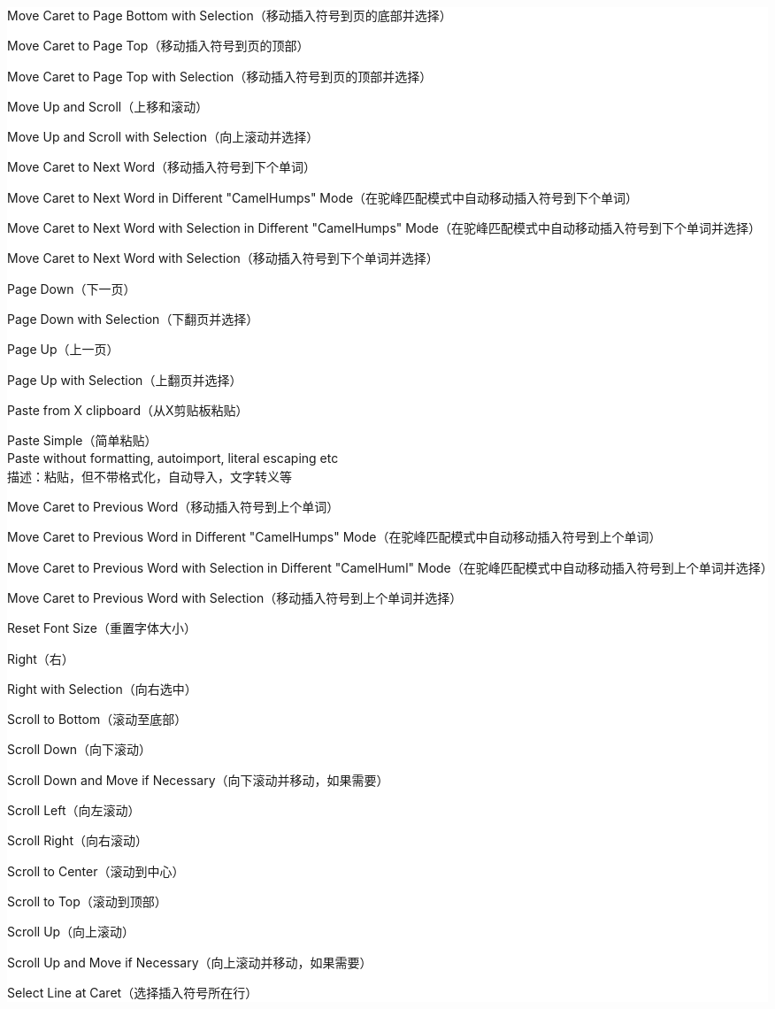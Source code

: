 Move Caret to Page Bottom with Selection（移动插入符号到页的底部并选择）

Move Caret to Page Top（移动插入符号到页的顶部）

Move Caret to Page Top with Selection（移动插入符号到页的顶部并选择）

Move Up and Scroll（上移和滚动）

Move Up and Scroll with Selection（向上滚动并选择）

Move Caret to Next Word（移动插入符号到下个单词）

Move Caret to Next Word in Different "CamelHumps" Mode（在驼峰匹配模式中自动移动插入符号到下个单词）

Move Caret to Next Word with Selection in Different "CamelHumps" Mode（在驼峰匹配模式中自动移动插入符号到下个单词并选择）

Move Caret to Next Word with Selection（移动插入符号到下个单词并选择）

Page Down（下一页）

Page Down with Selection（下翻页并选择）

Page Up（上一页）

Page Up with Selection（上翻页并选择）

Paste from X clipboard（从X剪贴板粘贴）

Paste Simple（简单粘贴）  
Paste without formatting, autoimport, literal escaping etc  
描述：粘贴，但不带格式化，自动导入，文字转义等

Move Caret to Previous Word（移动插入符号到上个单词）

Move Caret to Previous Word in Different "CamelHumps" Mode（在驼峰匹配模式中自动移动插入符号到上个单词）

Move Caret to Previous Word with Selection in Different "CamelHuml" Mode（在驼峰匹配模式中自动移动插入符号到上个单词并选择）

Move Caret to Previous Word with Selection（移动插入符号到上个单词并选择）

Reset Font Size（重置字体大小）

Right（右）

Right with Selection（向右选中）

Scroll to Bottom（滚动至底部）

Scroll Down（向下滚动）

Scroll Down and Move if Necessary（向下滚动并移动，如果需要）

Scroll Left（向左滚动）

Scroll Right（向右滚动）

Scroll to Center（滚动到中心）

Scroll to Top（滚动到顶部）

Scroll Up（向上滚动）

Scroll Up and Move if Necessary（向上滚动并移动，如果需要）

Select Line at Caret（选择插入符号所在行）
